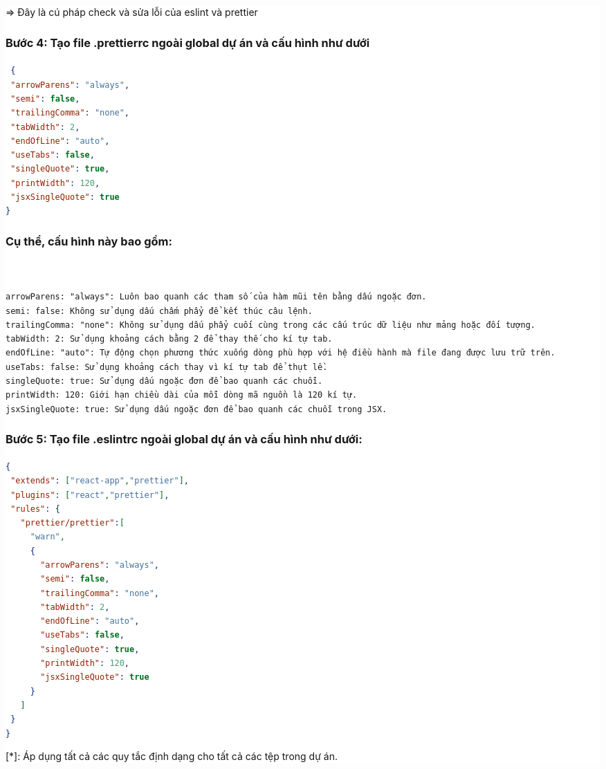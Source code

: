 => Đây là cú pháp check và sửa lỗi của eslint và prettier

### Bước 4: Tạo file .prettierrc ngoài global dự án và cấu hình như dưới

```json
 {
 "arrowParens": "always",
 "semi": false,
 "trailingComma": "none",
 "tabWidth": 2,
 "endOfLine": "auto",
 "useTabs": false,
 "singleQuote": true,
 "printWidth": 120,
 "jsxSingleQuote": true
}

```

### Cụ thể, cấu hình này bao gồm:

```


arrowParens: "always": Luôn bao quanh các tham số của hàm mũi tên bằng dấu ngoặc đơn.
semi: false: Không sử dụng dấu chấm phẩy để kết thúc câu lệnh.
trailingComma: "none": Không sử dụng dấu phẩy cuối cùng trong các cấu trúc dữ liệu như mảng hoặc đối tượng.
tabWidth: 2: Sử dụng khoảng cách bằng 2 để thay thế cho kí tự tab.
endOfLine: "auto": Tự động chọn phương thức xuống dòng phù hợp với hệ điều hành mà file đang được lưu trữ trên.
useTabs: false: Sử dụng khoảng cách thay vì kí tự tab để thụt lề.
singleQuote: true: Sử dụng dấu ngoặc đơn để bao quanh các chuỗi.
printWidth: 120: Giới hạn chiều dài của mỗi dòng mã nguồn là 120 kí tự.
jsxSingleQuote: true: Sử dụng dấu ngoặc đơn để bao quanh các chuỗi trong JSX.

```

### Bước 5: Tạo file .eslintrc ngoài global dự án và cấu hình như dưới:

```json
{
 "extends": ["react-app","prettier"],
 "plugins": ["react","prettier"],
 "rules": {
   "prettier/prettier":[
     "warn",
     {
       "arrowParens": "always",
       "semi": false,
       "trailingComma": "none",
       "tabWidth": 2,
       "endOfLine": "auto",
       "useTabs": false,
       "singleQuote": true,
       "printWidth": 120,
       "jsxSingleQuote": true
     }
   ]
 }
}
```


[*]: Áp dụng tất cả các quy tắc định dạng cho tất cả các tệp trong dự án.
